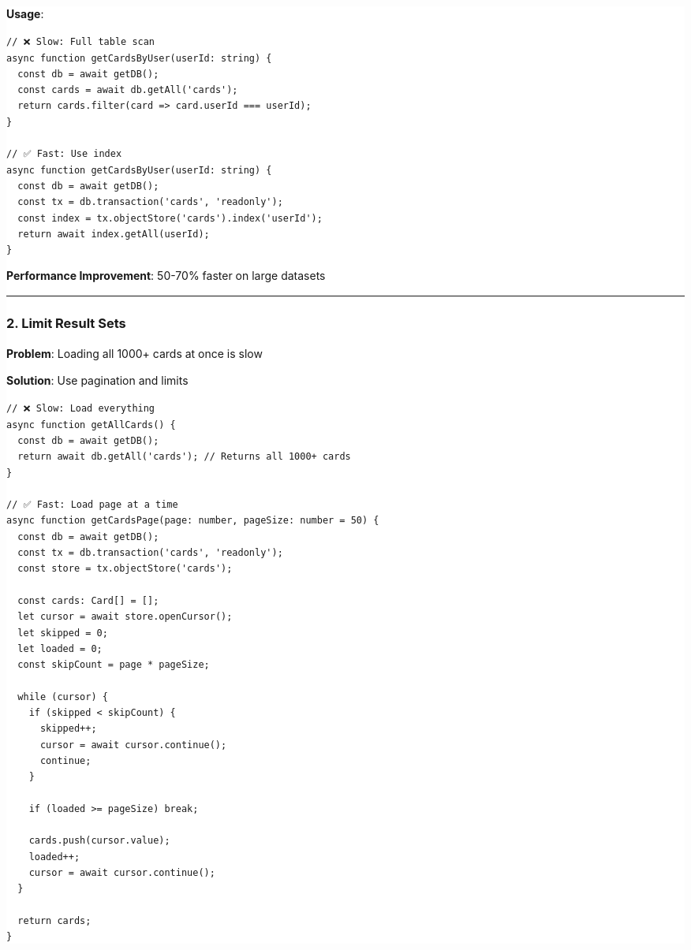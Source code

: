**Usage**:
```tsx
// ❌ Slow: Full table scan
async function getCardsByUser(userId: string) {
  const db = await getDB();
  const cards = await db.getAll('cards');
  return cards.filter(card => card.userId === userId);
}

// ✅ Fast: Use index
async function getCardsByUser(userId: string) {
  const db = await getDB();
  const tx = db.transaction('cards', 'readonly');
  const index = tx.objectStore('cards').index('userId');
  return await index.getAll(userId);
}
```

**Performance Improvement**: 50-70% faster on large datasets

---

### 2. Limit Result Sets

**Problem**: Loading all 1000+ cards at once is slow

**Solution**: Use pagination and limits

```tsx
// ❌ Slow: Load everything
async function getAllCards() {
  const db = await getDB();
  return await db.getAll('cards'); // Returns all 1000+ cards
}

// ✅ Fast: Load page at a time
async function getCardsPage(page: number, pageSize: number = 50) {
  const db = await getDB();
  const tx = db.transaction('cards', 'readonly');
  const store = tx.objectStore('cards');

  const cards: Card[] = [];
  let cursor = await store.openCursor();
  let skipped = 0;
  let loaded = 0;
  const skipCount = page * pageSize;

  while (cursor) {
    if (skipped < skipCount) {
      skipped++;
      cursor = await cursor.continue();
      continue;
    }

    if (loaded >= pageSize) break;

    cards.push(cursor.value);
    loaded++;
    cursor = await cursor.continue();
  }

  return cards;
}
```

